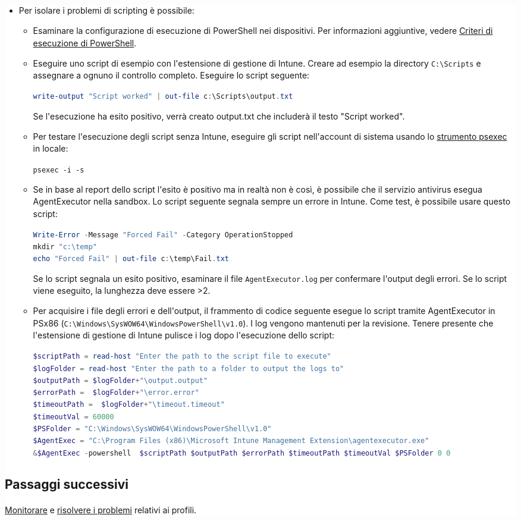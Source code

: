 - Per isolare i problemi di scripting è possibile:

  - Esaminare la configurazione di esecuzione di PowerShell nei dispositivi. Per informazioni aggiuntive, vedere [Criteri di esecuzione di PowerShell](https://docs.microsoft.com/powershell/module/microsoft.powershell.security/set-executionpolicy?view=powershell-6).
  - Eseguire uno script di esempio con l'estensione di gestione di Intune. Creare ad esempio la directory `C:\Scripts` e assegnare a ognuno il controllo completo. Eseguire lo script seguente:

    ```powershell
    write-output "Script worked" | out-file c:\Scripts\output.txt
    ```

    Se l'esecuzione ha esito positivo, verrà creato output.txt che includerà il testo "Script worked".

  - Per testare l'esecuzione degli script senza Intune, eseguire gli script nell'account di sistema usando lo [strumento psexec](https://docs.microsoft.com/sysinternals/downloads/psexec) in locale:

    `psexec -i -s`  
    
  - Se in base al report dello script l'esito è positivo ma in realtà non è così, è possibile che il servizio antivirus esegua AgentExecutor nella sandbox. Lo script seguente segnala sempre un errore in Intune. Come test, è possibile usare questo script:
  
    ```powershell
    Write-Error -Message "Forced Fail" -Category OperationStopped
    mkdir "c:\temp" 
    echo "Forced Fail" | out-file c:\temp\Fail.txt
    ```

    Se lo script segnala un esito positivo, esaminare il file `AgentExecutor.log` per confermare l'output degli errori. Se lo script viene eseguito, la lunghezza deve essere >2.

  - Per acquisire i file degli errori e dell'output, il frammento di codice seguente esegue lo script tramite AgentExecutor in PSx86 (`C:\Windows\SysWOW64\WindowsPowerShell\v1.0`). I log vengono mantenuti per la revisione. Tenere presente che l'estensione di gestione di Intune pulisce i log dopo l'esecuzione dello script:
  
    ```powershell
    $scriptPath = read-host "Enter the path to the script file to execute"
    $logFolder = read-host "Enter the path to a folder to output the logs to"
    $outputPath = $logFolder+"\output.output"
    $errorPath =  $logFolder+"\error.error"
    $timeoutPath =  $logFolder+"\timeout.timeout"
    $timeoutVal = 60000 
    $PSFolder = "C:\Windows\SysWOW64\WindowsPowerShell\v1.0"
    $AgentExec = "C:\Program Files (x86)\Microsoft Intune Management Extension\agentexecutor.exe"
    &$AgentExec -powershell  $scriptPath $outputPath $errorPath $timeoutPath $timeoutVal $PSFolder 0 0
    ```

## <a name="next-steps"></a>Passaggi successivi

[Monitorare](../configuration/device-profile-monitor.md) e [risolvere i problemi](../configuration/device-profile-troubleshoot.md) relativi ai profili.
